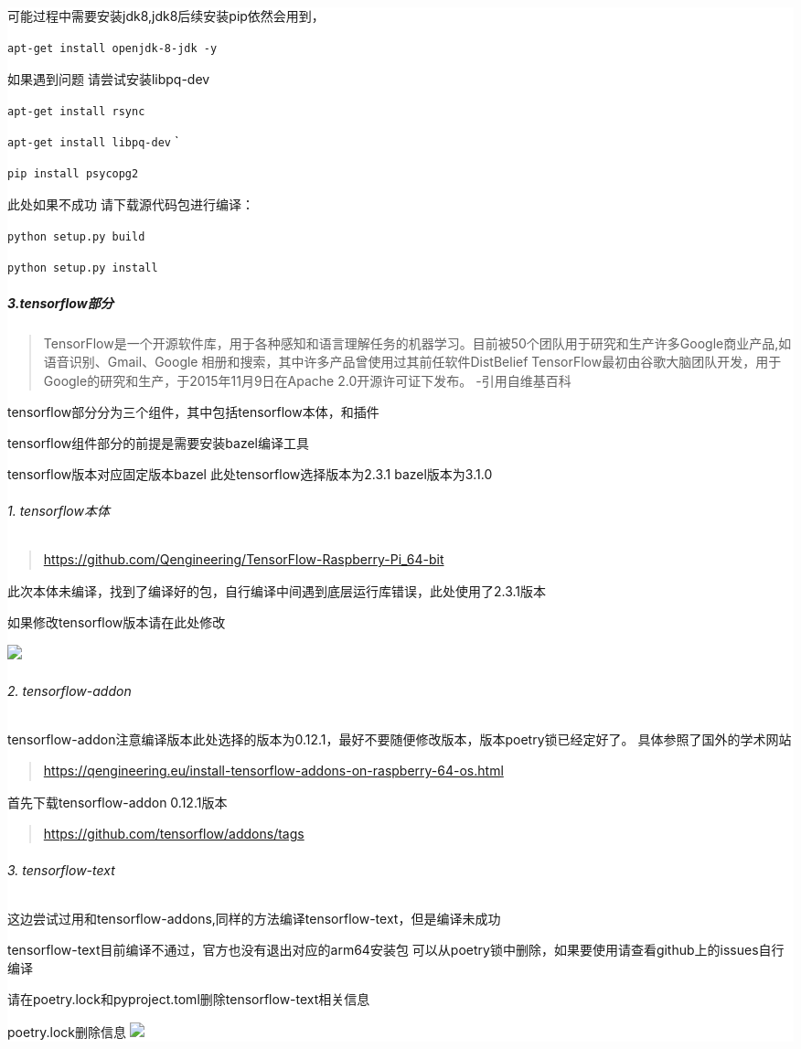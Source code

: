 可能过程中需要安装jdk8,jdk8后续安装pip依然会用到，

`apt-get install openjdk-8-jdk -y`

如果遇到问题 请尝试安装libpq-dev

`apt-get install rsync`

`apt-get install libpq-dev`                      `

`pip install psycopg2`

此处如果不成功 请下载源代码包进行编译：

`python setup.py build`

`python setup.py install`

##### 3.tensorflow部分

> TensorFlow是一个开源软件库，用于各种感知和语言理解任务的机器学习。目前被50个团队用于研究和生产许多Google商业产品,如语音识别、Gmail、Google 相册和搜索，其中许多产品曾使用过其前任软件DistBelief
> TensorFlow最初由谷歌大脑团队开发，用于Google的研究和生产，于2015年11月9日在Apache 2.0开源许可证下发布。
> -引用自维基百科

tensorflow部分分为三个组件，其中包括tensorflow本体，和插件

tensorflow组件部分的前提是需要安装bazel编译工具

tensorflow版本对应固定版本bazel 此处tensorflow选择版本为2.3.1 bazel版本为3.1.0
###### 1. tensorflow本体

 > https://github.com/Qengineering/TensorFlow-Raspberry-Pi_64-bit
 
 此次本体未编译，找到了编译好的包，自行编译中间遇到底层运行库错误，此处使用了2.3.1版本

如果修改tensorflow版本请在此处修改

![](https://small-e.oss-cn-beijing.aliyuncs.com/1-md.png)


###### 2. tensorflow-addon


tensorflow-addon注意编译版本此处选择的版本为0.12.1，最好不要随便修改版本，版本poetry锁已经定好了。
具体参照了国外的学术网站

> https://qengineering.eu/install-tensorflow-addons-on-raspberry-64-os.html

首先下载tensorflow-addon 0.12.1版本

> https://github.com/tensorflow/addons/tags

###### 3. tensorflow-text

这边尝试过用和tensorflow-addons,同样的方法编译tensorflow-text，但是编译未成功

tensorflow-text目前编译不通过，官方也没有退出对应的arm64安装包 可以从poetry锁中删除，如果要使用请查看github上的issues自行编译

请在poetry.lock和pyproject.toml删除tensorflow-text相关信息

poetry.lock删除信息
![](https://small-e.oss-cn-beijing.aliyuncs.com/2-md.png)
